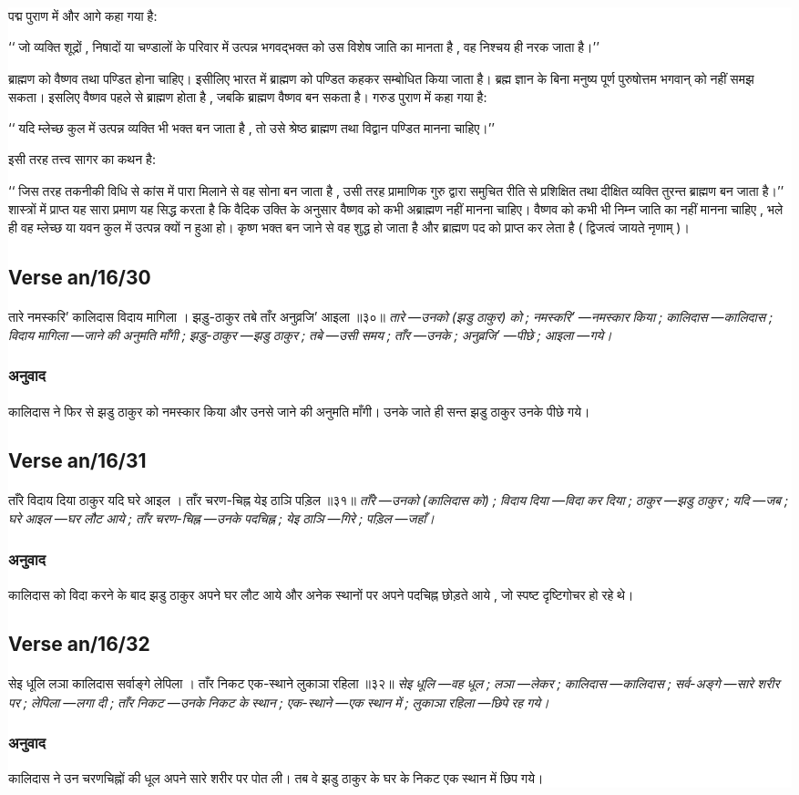 पद्म पुराण में और आगे कहा गया है:

‘‘ जो व्यक्ति शूद्रों , निषादों या चण्डालों के परिवार में उत्पन्न भगवद्भक्त को उस विशेष जाति का मानता है , वह निश्चय ही नरक जाता है।’’

ब्राह्मण को वैष्णव तथा पण्डित होना चाहिए। इसीलिए भारत में ब्राह्मण को पण्डित कहकर सम्बोधित किया जाता है। ब्रह्म ज्ञान के बिना मनुष्य पूर्ण पुरुषोत्तम भगवान् को नहीं समझ सकता। इसलिए वैष्णव पहले से ब्राह्मण होता है , जबकि ब्राह्मण वैष्णव बन सकता है। गरुड पुराण में कहा गया है:

‘‘ यदि म्‍लेच्छ कुल में उत्पन्न व्यक्ति भी भक्त बन जाता है , तो उसे श्रेष्ठ ब्राह्मण तथा विद्वान पण्डित मानना चाहिए।’’

इसी तरह तत्त्व सागर का कथन है:

‘‘ जिस तरह तकनीकी विधि से कांस में पारा मिलाने से वह सोना बन जाता है , उसी तरह प्रामाणिक गुरु द्वारा समुचित रीति से प्रशिक्षित तथा दीक्षित व्यक्ति तुरन्त ब्राह्मण बन जाता है।’’ शास्त्रों में प्राप्त यह सारा प्रमाण यह सिद्ध करता है कि वैदिक उक्ति के अनुसार वैष्णव को कभी अब्राह्मण नहीं मानना चाहिए। वैष्णव को कभी भी निम्न जाति का नहीं मानना चाहिए , भले ही वह म्‍लेच्छ या यवन कुल में उत्पन्न क्यों न हुआ हो। कृष्ण भक्त बन जाने से वह शुद्ध हो जाता है और ब्राह्मण पद को प्राप्त कर लेता है ( द्विजत्वं जायते नृणाम् )।


## Verse an/16/30
तारे नमस्करि’ कालिदास विदाय मागिला ।
झड़ु-ठाकुर तबे ताँर अनुव्रजि’ आइला ॥३०॥
*तारे —उनको (झडु ठाकुर) को ; नमस्करि’ —नमस्कार किया ; कालिदास —कालिदास ; विदाय मागिला —जाने की अनुमति माँगी ; झड़ु-ठाकुर —झडु ठाकुर ; तबे —उसी समय ; ताँर —उनके ; अनुव्रजि’ —पीछे ; आइला —गये।*


### अनुवाद
कालिदास ने फिर से झडु ठाकुर को नमस्कार किया और उनसे जाने की अनुमति माँगी। उनके जाते ही सन्त झडु ठाकुर उनके पीछे गये।


## Verse an/16/31
ताँरे विदाय दिया ठाकुर यदि घरे आइल ।
ताँर चरण-चिह्न येइ ठाञि पड़िल ॥३१॥
*ताँरे —उनको (कालिदास को) ; विदाय दिया —विदा कर दिया ; ठाकुर —झडु ठाकुर ; यदि —जब ; घरे आइल —घर लौट आये ; ताँर चरण-चिह्न —उनके पदचिह्न ; येइ ठाञि —गिरे ; पड़िल —जहाँ।*


### अनुवाद
कालिदास को विदा करने के बाद झडु ठाकुर अपने घर लौट आये और अनेक स्थानों पर अपने पदचिह्न छोड़ते आये , जो स्पष्ट दृष्टिगोचर हो रहे थे।


## Verse an/16/32
सेइ धूलि लञा कालिदास सर्वाङ्गे लेपिला ।
ताँर निकट एक-स्थाने लुकाञा रहिला ॥३२॥
*सेइ धूलि —वह धूल ; लञा —लेकर ; कालिदास —कालिदास ; सर्व-अङ्गे —सारे शरीर पर ; लेपिला —लगा दी ; ताँर निकट —उनके निकट के स्थान ; एक-स्थाने —एक स्थान में ; लुकाञा रहिला —छिपे रह गये।*


### अनुवाद
कालिदास ने उन चरणचिह्नों की धूल अपने सारे शरीर पर पोत ली। तब वे झडु ठाकुर के घर के निकट एक स्थान में छिप गये।
